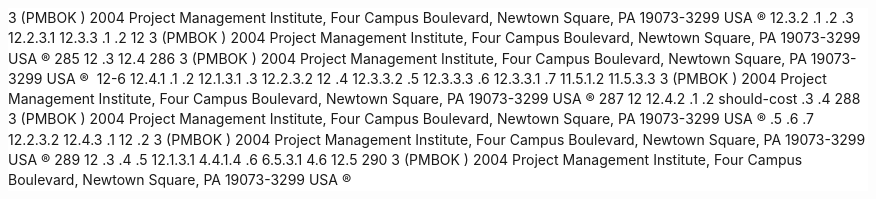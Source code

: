 3 (PMBOK ) 2004 Project Management Institute, Four Campus Boulevard, Newtown Square, PA 19073-3299 USA
®
12.3.2
.1
.2
.3
12.2.3.1
12.3.3
.1 .2
12
3 (PMBOK ) 2004 Project Management Institute, Four Campus Boulevard, Newtown Square, PA 19073-3299 USA
®
285
12
.3
12.4
286
3 (PMBOK ) 2004 Project Management Institute, Four Campus Boulevard, Newtown Square, PA 19073-3299 USA
®
![]() 12-6
12.4.1
.1 .2 12.1.3.1 .3 12.2.3.2
12
.4 12.3.3.2 .5 12.3.3.3 .6 12.3.3.1 .7
11.5.1.2 11.5.3.3
3 (PMBOK ) 2004 Project Management Institute, Four Campus Boulevard, Newtown Square, PA 19073-3299 USA
®
287
12
12.4.2
.1
.2
should-cost
.3
.4
288
3 (PMBOK ) 2004 Project Management Institute, Four Campus Boulevard, Newtown Square, PA 19073-3299 USA
®
.5
.6
.7 12.2.3.2
12.4.3
.1
12
.2
3 (PMBOK ) 2004 Project Management Institute, Four Campus Boulevard, Newtown Square, PA 19073-3299 USA
®
289
12
.3
.4 .5 12.1.3.1 4.4.1.4 .6 6.5.3.1 4.6
12.5
290
3 (PMBOK ) 2004 Project Management Institute, Four Campus Boulevard, Newtown Square, PA 19073-3299 USA
®